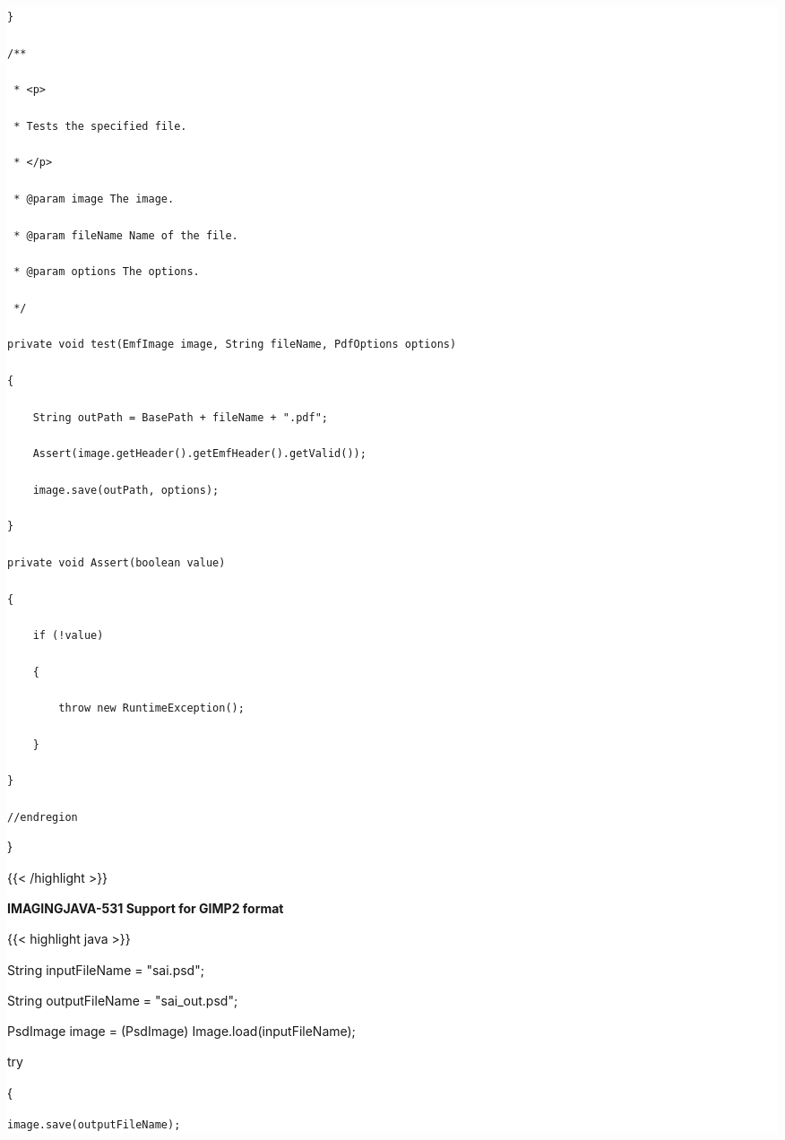     }

	/**

     * <p>

     * Tests the specified file.

     * </p>

     * @param image The image.

     * @param fileName Name of the file.

     * @param options The options.

     */

    private void test(EmfImage image, String fileName, PdfOptions options)

    {

        String outPath = BasePath + fileName + ".pdf";

		Assert(image.getHeader().getEmfHeader().getValid());

        image.save(outPath, options);

    }

	private void Assert(boolean value)

    {

        if (!value)

        {

            throw new RuntimeException();

        }

    }

    //endregion

}

{{< /highlight >}}

**IMAGINGJAVA-531 Support for GIMP2 format**

{{< highlight java >}}

 String inputFileName = "sai.psd";

String outputFileName = "sai_out.psd";

PsdImage image = (PsdImage) Image.load(inputFileName);

try

{

    image.save(outputFileName);
